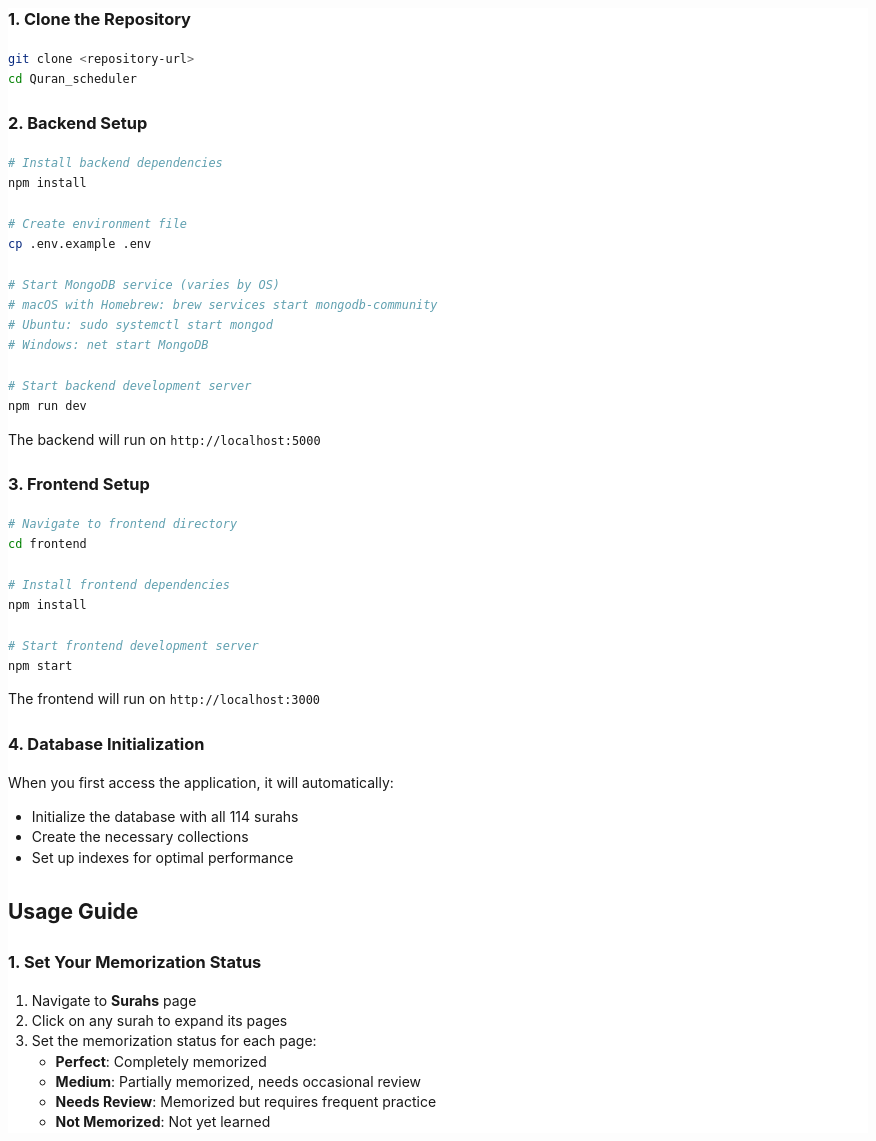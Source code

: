 ### 1. Clone the Repository
```bash
git clone <repository-url>
cd Quran_scheduler
```

### 2. Backend Setup
```bash
# Install backend dependencies
npm install

# Create environment file
cp .env.example .env

# Start MongoDB service (varies by OS)
# macOS with Homebrew: brew services start mongodb-community
# Ubuntu: sudo systemctl start mongod
# Windows: net start MongoDB

# Start backend development server
npm run dev
```
The backend will run on `http://localhost:5000`

### 3. Frontend Setup
```bash
# Navigate to frontend directory
cd frontend

# Install frontend dependencies
npm install

# Start frontend development server
npm start
```
The frontend will run on `http://localhost:3000`

### 4. Database Initialization
When you first access the application, it will automatically:
- Initialize the database with all 114 surahs
- Create the necessary collections
- Set up indexes for optimal performance

## Usage Guide

### 1. Set Your Memorization Status
1. Navigate to **Surahs** page
2. Click on any surah to expand its pages
3. Set the memorization status for each page:
   - **Perfect**: Completely memorized
   - **Medium**: Partially memorized, needs occasional review
   - **Needs Review**: Memorized but requires frequent practice
   - **Not Memorized**: Not yet learned
